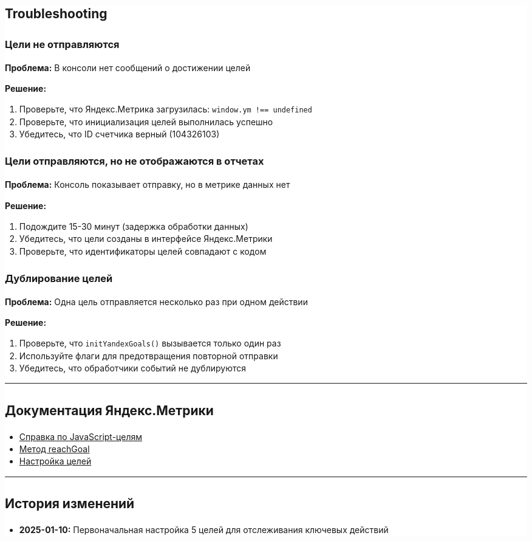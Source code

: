 
## Troubleshooting

### Цели не отправляются

**Проблема:** В консоли нет сообщений о достижении целей

**Решение:**
1. Проверьте, что Яндекс.Метрика загрузилась: `window.ym !== undefined`
2. Проверьте, что инициализация целей выполнилась успешно
3. Убедитесь, что ID счетчика верный (104326103)

### Цели отправляются, но не отображаются в отчетах

**Проблема:** Консоль показывает отправку, но в метрике данных нет

**Решение:**
1. Подождите 15-30 минут (задержка обработки данных)
2. Убедитесь, что цели созданы в интерфейсе Яндекс.Метрики
3. Проверьте, что идентификаторы целей совпадают с кодом

### Дублирование целей

**Проблема:** Одна цель отправляется несколько раз при одном действии

**Решение:**
1. Проверьте, что `initYandexGoals()` вызывается только один раз
2. Используйте флаги для предотвращения повторной отправки
3. Убедитесь, что обработчики событий не дублируются

---

## Документация Яндекс.Метрики

- [Справка по JavaScript-целям](https://yandex.ru/support/metrica/general/goal-js-event.html)
- [Метод reachGoal](https://yandex.ru/support/metrica/objects/reachgoal.html)
- [Настройка целей](https://yandex.ru/support/metrica/general/goals.html)

---

## История изменений

- **2025-01-10:** Первоначальная настройка 5 целей для отслеживания ключевых действий
